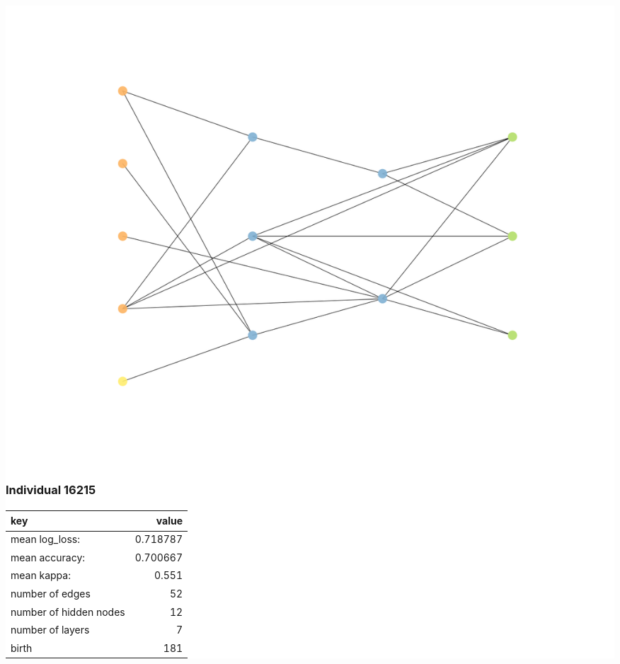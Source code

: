 ![Network of individual 12373](media/network_12373.svg)


### Individual 16215


| key                    |      value |
|:-----------------------|-----------:|
| mean log_loss:         |   0.718787 |
| mean accuracy:         |   0.700667 |
| mean kappa:            |   0.551    |
| number of edges        |  52        |
| number of hidden nodes |  12        |
| number of layers       |   7        |
| birth                  | 181        |
